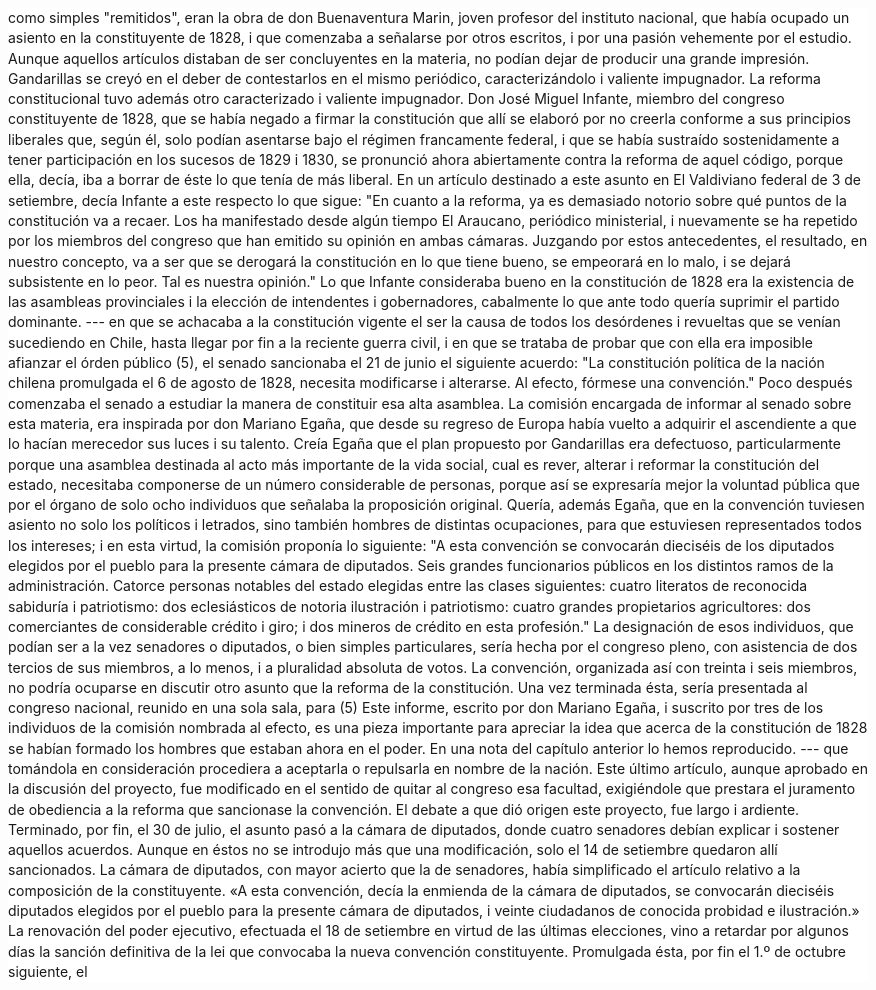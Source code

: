 como simples "remitidos", eran la obra de don Buenaventura Marin, joven profesor del instituto nacional, que había ocupado un asiento en la constituyente de 1828, i que comenzaba a señalarse por otros escritos, i por una pasión vehemente por el estudio. Aunque aquellos artículos distaban de ser concluyentes en la materia, no podían dejar de producir una grande impresión. Gandarillas se creyó en el deber de contestarlos en el mismo periódico, caracterizándolo i valiente impugnador. La reforma constitucional tuvo además otro caracterizado i valiente impugnador. Don José Miguel Infante, miembro del congreso constituyente de 1828, que se había negado a firmar la constitución que allí se elaboró por no creerla conforme a sus principios liberales que, según él, solo podían asentarse bajo el régimen francamente federal, i que se había sustraído sostenidamente a tener participación en los sucesos de 1829 i 1830, se pronunció ahora abiertamente contra la reforma de aquel código, porque ella, decía, iba a borrar de éste lo que tenía de más liberal. En un artículo destinado a este asunto en El Valdiviano federal de 3 de setiembre, decía Infante a este respecto lo que sigue: "En cuanto a la reforma, ya es demasiado notorio sobre qué puntos de la constitución va a recaer. Los ha manifestado desde algún tiempo El Araucano, periódico ministerial, i nuevamente se ha repetido por los miembros del congreso que han emitido su opinión en ambas cámaras. Juzgando por estos antecedentes, el resultado, en nuestro concepto, va a ser que se derogará la constitución en lo que tiene bueno, se empeorará en lo malo, i se dejará subsistente en lo peor. Tal es nuestra opinión." Lo que Infante consideraba bueno en la constitución de 1828 era la existencia de las asambleas provinciales i la elección de intendentes i gobernadores, cabalmente lo que ante todo quería suprimir el partido dominante. --- en que se achacaba a la constitución vigente el ser la causa de todos los desórdenes i revueltas que se venían sucediendo en Chile, hasta llegar por fin a la reciente guerra civil, i en que se trataba de probar que con ella era imposible afianzar el órden público (5), el senado sancionaba el 21 de junio el siguiente acuerdo: "La constitución política de la nación chilena promulgada el 6 de agosto de 1828, necesita modificarse i alterarse. Al efecto, fórmese una convención." Poco después comenzaba el senado a estudiar la manera de constituir esa alta asamblea. La comisión encargada de informar al senado sobre esta materia, era inspirada por don Mariano Egaña, que desde su regreso de Europa había vuelto a adquirir el ascendiente a que lo hacían merecedor sus luces i su talento. Creía Egaña que el plan propuesto por Gandarillas era defectuoso, particularmente porque una asamblea destinada al acto más importante de la vida social, cual es rever, alterar i reformar la constitución del estado, necesitaba componerse de un número considerable de personas, porque así se expresaría mejor la voluntad pública que por el órgano de solo ocho individuos que señalaba la proposición original. Quería, además Egaña, que en la convención tuviesen asiento no solo los políticos i letrados, sino también hombres de distintas ocupaciones, para que estuviesen representados todos los intereses; i en esta virtud, la comisión proponía lo siguiente: "A esta convención se convocarán dieciséis de los diputados elegidos por el pueblo para la presente cámara de diputados. Seis grandes funcionarios públicos en los distintos ramos de la administración. Catorce personas notables del estado elegidas entre las clases siguientes: cuatro literatos de reconocida sabiduría i patriotismo: dos eclesiásticos de notoria ilustración i patriotismo: cuatro grandes propietarios agricultores: dos comerciantes de considerable crédito i giro; i dos mineros de crédito en esta profesión." La designación de esos individuos, que podían ser a la vez senadores o diputados, o bien simples particulares, sería hecha por el congreso pleno, con asistencia de dos tercios de sus miembros, a lo menos, i a pluralidad absoluta de votos. La convención, organizada así con treinta i seis miembros, no podría ocuparse en discutir otro asunto que la reforma de la constitución. Una vez terminada ésta, sería presentada al congreso nacional, reunido en una sola sala, para (5) Este informe, escrito por don Mariano Egaña, i suscrito por tres de los individuos de la comisión nombrada al efecto, es una pieza importante para apreciar la idea que acerca de la constitución de 1828 se habían formado los hombres que estaban ahora en el poder. En una nota del capítulo anterior lo hemos reproducido. --- que tomándola en consideración procediera a aceptarla o repulsarla en nombre de la nación. Este último artículo, aunque aprobado en la discusión del proyecto, fue modificado en el sentido de quitar al congreso esa facultad, exigiéndole que prestara el juramento de obediencia a la reforma que sancionase la convención. El debate a que dió origen este proyecto, fue largo i ardiente. Terminado, por fin, el 30 de julio, el asunto pasó a la cámara de diputados, donde cuatro senadores debían explicar i sostener aquellos acuerdos. Aunque en éstos no se introdujo más que una modificación, solo el 14 de setiembre quedaron allí sancionados. La cámara de diputados, con mayor acierto que la de senadores, había simplificado el artículo relativo a la composición de la constituyente. «A esta convención, decía la enmienda de la cámara de diputados, se convocarán dieciséis diputados elegidos por el pueblo para la presente cámara de diputados, i veinte ciudadanos de conocida probidad e ilustración.» La renovación del poder ejecutivo, efectuada el 18 de setiembre en virtud de las últimas elecciones, vino a retardar por algunos días la sanción definitiva de la lei que convocaba la nueva convención constituyente. Promulgada ésta, por fin el 1.º de octubre siguiente, el